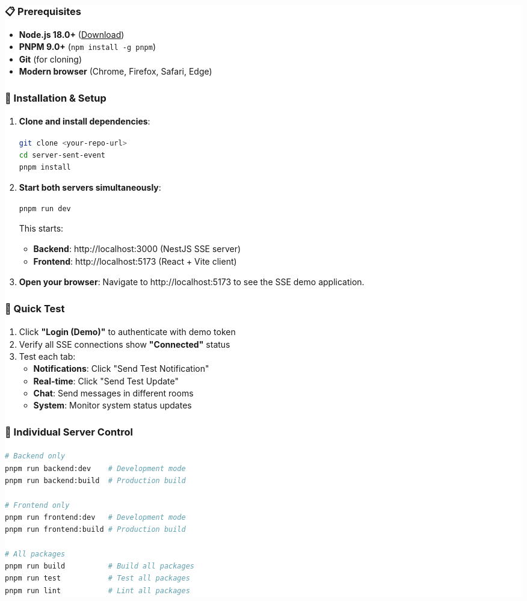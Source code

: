 ### 📋 Prerequisites
- **Node.js 18.0+** ([Download](https://nodejs.org/))
- **PNPM 9.0+** (`npm install -g pnpm`)
- **Git** (for cloning)
- **Modern browser** (Chrome, Firefox, Safari, Edge)

### 🚀 Installation & Setup

1. **Clone and install dependencies**:
   ```bash
   git clone <your-repo-url>
   cd server-sent-event
   pnpm install
   ```

2. **Start both servers simultaneously**:
   ```bash
   pnpm run dev
   ```
   This starts:
   - **Backend**: http://localhost:3000 (NestJS SSE server)
   - **Frontend**: http://localhost:5173 (React + Vite client)

3. **Open your browser**:
   Navigate to http://localhost:5173 to see the SSE demo application.

### 🎯 Quick Test

1. Click **"Login (Demo)"** to authenticate with demo token
2. Verify all SSE connections show **"Connected"** status
3. Test each tab:
   - **Notifications**: Click "Send Test Notification"
   - **Real-time**: Click "Send Test Update"
   - **Chat**: Send messages in different rooms
   - **System**: Monitor system status updates

### 🔧 Individual Server Control

```bash
# Backend only
pnpm run backend:dev    # Development mode
pnpm run backend:build  # Production build

# Frontend only  
pnpm run frontend:dev   # Development mode
pnpm run frontend:build # Production build

# All packages
pnpm run build          # Build all packages
pnpm run test           # Test all packages
pnpm run lint           # Lint all packages
```
